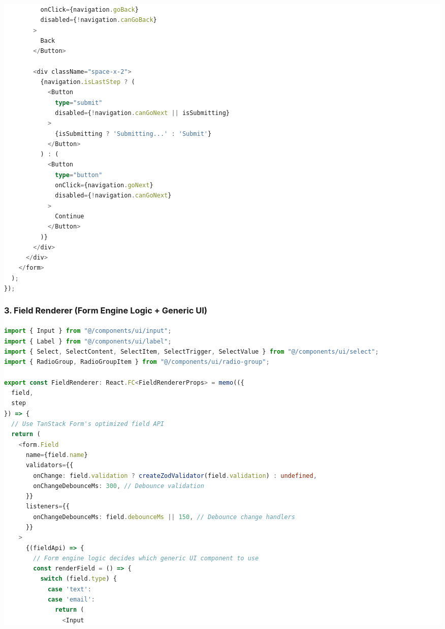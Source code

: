 ```typescript
          onClick={navigation.goBack}
          disabled={!navigation.canGoBack}
        >
          Back
        </Button>

        <div className="space-x-2">
          {navigation.isLastStep ? (
            <Button
              type="submit"
              disabled={!navigation.canGoNext || isSubmitting}
            >
              {isSubmitting ? 'Submitting...' : 'Submit'}
            </Button>
          ) : (
            <Button
              type="button"
              onClick={navigation.goNext}
              disabled={!navigation.canGoNext}
            >
              Continue
            </Button>
          )}
        </div>
      </div>
    </form>
  );
});
```

### 3. Field Renderer (Form Engine Logic + Generic UI)

```typescript
import { Input } from "@/components/ui/input";
import { Label } from "@/components/ui/label";
import { Select, SelectContent, SelectItem, SelectTrigger, SelectValue } from "@/components/ui/select";
import { RadioGroup, RadioGroupItem } from "@/components/ui/radio-group";

export const FieldRenderer: React.FC<FieldRendererProps> = memo(({
  field,
  step
}) => {
  // Use TanStack Form's optimized field API
  return (
    <form.Field
      name={field.name}
      validators={{
        onChange: field.validation ? createZodValidator(field.validation) : undefined,
        onChangeDebounceMs: 300, // Debounce validation
      }}
      listeners={{
        onChangeDebounceMs: field.debounceMs || 150, // Debounce change handlers
      }}
    >
      {(fieldApi) => {
        // Form engine logic decides which generic UI component to use
        const renderField = () => {
          switch (field.type) {
            case 'text':
            case 'email':
              return (
                <Input
```